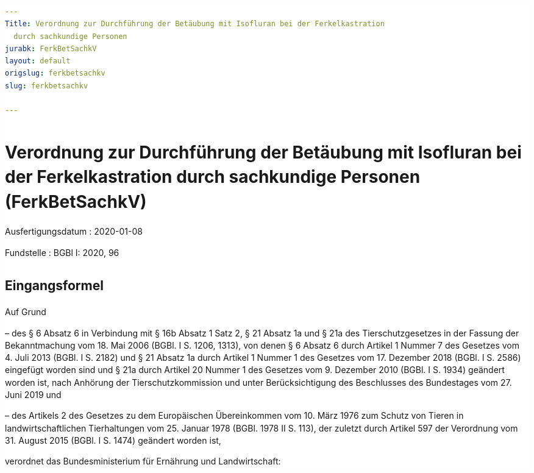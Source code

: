 ```yaml
---
Title: Verordnung zur Durchführung der Betäubung mit Isofluran bei der Ferkelkastration
  durch sachkundige Personen
jurabk: FerkBetSachkV
layout: default
origslug: ferkbetsachkv
slug: ferkbetsachkv

---
```


# Verordnung zur Durchführung der Betäubung mit Isofluran bei der Ferkelkastration durch sachkundige Personen (FerkBetSachkV)

Ausfertigungsdatum
:   2020-01-08

Fundstelle
:   BGBl I: 2020, 96

[^F809780_01_BJNR009600020]:     Die Verpflichtungen aus der Richtlinie (EU) 2015/1535 des Europäischen
    Parlaments und des Rates vom 9. September 2015 über ein
    Informationsverfahren auf dem Gebiet der technischen Vorschriften und
    der Vorschriften für die Dienste der Informationsgesellschaft (ABl. L
    241 vom 17.9.2015, S. 1) sind beachtet worden.
[^F809780_02_BJNR009600020]:     Diese Verordnung dient der Umsetzung der Richtlinie 2008/120/EG des
    Rates vom 18. Dezember 2008 über Mindestanforderungen für den Schutz
    von Schweinen (ABl. L 47 vom 18.2.2009, S. 5).


## Eingangsformel

Auf Grund

–   des § 6 Absatz 6 in Verbindung mit § 16b Absatz 1 Satz 2, § 21 Absatz
    1a und § 21a des Tierschutzgesetzes in der Fassung der Bekanntmachung
    vom 18. Mai 2006 (BGBl. I S. 1206, 1313), von denen § 6 Absatz 6 durch
    Artikel 1 Nummer 7 des Gesetzes vom 4. Juli 2013 (BGBl. I S. 2182) und
    § 21 Absatz 1a durch Artikel 1 Nummer 1 des Gesetzes vom 17. Dezember
    2018 (BGBl. I S. 2586) eingefügt worden sind und § 21a durch Artikel
    20 Nummer 1 des Gesetzes vom 9. Dezember 2010 (BGBl. I S. 1934)
    geändert worden ist, nach Anhörung der Tierschutzkommission und unter
    Berücksichtigung des Beschlusses des Bundestages vom 27. Juni 2019 und


–   des Artikels 2 des Gesetzes zu dem Europäischen Übereinkommen vom 10.
    März 1976 zum Schutz von Tieren in landwirtschaftlichen Tierhaltungen
    vom 25. Januar 1978 (BGBl. 1978 II S. 113), der zuletzt durch Artikel
    597 der Verordnung vom 31. August 2015 (BGBl. I S. 1474) geändert
    worden ist,



verordnet das Bundesministerium für Ernährung und Landwirtschaft:
